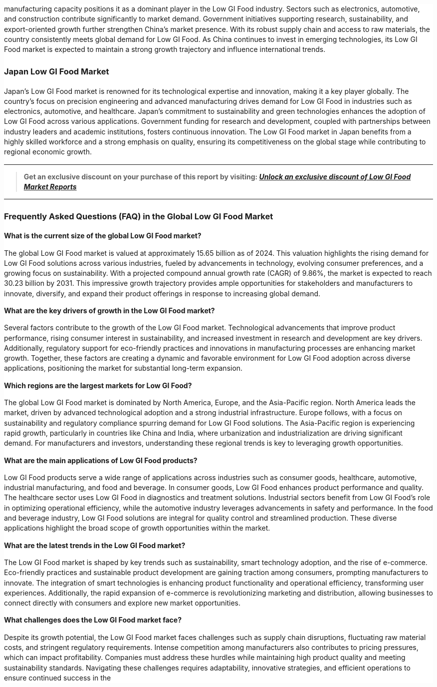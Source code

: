 manufacturing capacity positions it as a dominant player in the Low GI Food industry. Sectors such as electronics, automotive, and construction contribute significantly to market demand. Government initiatives supporting research, sustainability, and export-oriented growth further strengthen China&rsquo;s market presence. With its robust supply chain and access to raw materials, the country consistently meets global demand for Low GI Food. As China continues to invest in emerging technologies, its Low GI Food market is expected to maintain a strong growth trajectory and influence international trends.</p><h3>Japan Low GI Food Market</h3><p>Japan&rsquo;s Low GI Food market is renowned for its technological expertise and innovation, making it a key player globally. The country&rsquo;s focus on precision engineering and advanced manufacturing drives demand for Low GI Food in industries such as electronics, automotive, and healthcare. Japan&rsquo;s commitment to sustainability and green technologies enhances the adoption of Low GI Food across various applications. Government funding for research and development, coupled with partnerships between industry leaders and academic institutions, fosters continuous innovation. The Low GI Food market in Japan benefits from a highly skilled workforce and a strong emphasis on quality, ensuring its competitiveness on the global stage while contributing to regional economic growth.</p><hr /><blockquote><p><strong>Get an exclusive discount on your purchase of this report by visiting: <em><a href="://marketresearchpulse.com/ask-for-discount/26584?utm_source=Github&amp;utm_medium=029">Unlock an exclusive discount of Low GI Food Market Reports</a></em>&nbsp;</strong></p></blockquote><hr /><h3>Frequently Asked Questions (FAQ) in the Global Low GI Food Market</h3><p><strong>What is the current size of the global Low GI Food market?</strong></p><p>The global Low GI Food market is valued at approximately 15.65 billion as of 2024. This valuation highlights the rising demand for Low GI Food solutions across various industries, fueled by advancements in technology, evolving consumer preferences, and a growing focus on sustainability. With a projected compound annual growth rate (CAGR) of 9.86%, the market is expected to reach 30.23 billion by 2031. This impressive growth trajectory provides ample opportunities for stakeholders and manufacturers to innovate, diversify, and expand their product offerings in response to increasing global demand.</p><p><strong>What are the key drivers of growth in the Low GI Food market?</strong></p><p>Several factors contribute to the growth of the Low GI Food market. Technological advancements that improve product performance, rising consumer interest in sustainability, and increased investment in research and development are key drivers. Additionally, regulatory support for eco-friendly practices and innovations in manufacturing processes are enhancing market growth. Together, these factors are creating a dynamic and favorable environment for Low GI Food adoption across diverse applications, positioning the market for substantial long-term expansion.</p><p><strong>Which regions are the largest markets for Low GI Food?</strong></p><p>The global Low GI Food market is dominated by North America, Europe, and the Asia-Pacific region. North America leads the market, driven by advanced technological adoption and a strong industrial infrastructure. Europe follows, with a focus on sustainability and regulatory compliance spurring demand for Low GI Food solutions. The Asia-Pacific region is experiencing rapid growth, particularly in countries like China and India, where urbanization and industrialization are driving significant demand. For manufacturers and investors, understanding these regional trends is key to leveraging growth opportunities.</p><p><strong>What are the main applications of Low GI Food products?</strong></p><p>Low GI Food products serve a wide range of applications across industries such as consumer goods, healthcare, automotive, industrial manufacturing, and food and beverage. In consumer goods, Low GI Food enhances product performance and quality. The healthcare sector uses Low GI Food in diagnostics and treatment solutions. Industrial sectors benefit from Low GI Food&rsquo;s role in optimizing operational efficiency, while the automotive industry leverages advancements in safety and performance. In the food and beverage industry, Low GI Food solutions are integral for quality control and streamlined production. These diverse applications highlight the broad scope of growth opportunities within the market.</p><p><strong>What are the latest trends in the Low GI Food market?</strong></p><p>The Low GI Food market is shaped by key trends such as sustainability, smart technology adoption, and the rise of e-commerce. Eco-friendly practices and sustainable product development are gaining traction among consumers, prompting manufacturers to innovate. The integration of smart technologies is enhancing product functionality and operational efficiency, transforming user experiences. Additionally, the rapid expansion of e-commerce is revolutionizing marketing and distribution, allowing businesses to connect directly with consumers and explore new market opportunities.</p><p><strong>What challenges does the Low GI Food market face?</strong></p><p>Despite its growth potential, the Low GI Food market faces challenges such as supply chain disruptions, fluctuating raw material costs, and stringent regulatory requirements. Intense competition among manufacturers also contributes to pricing pressures, which can impact profitability. Companies must address these hurdles while maintaining high product quality and meeting sustainability standards. Navigating these challenges requires adaptability, innovative strategies, and efficient operations to ensure continued success in the